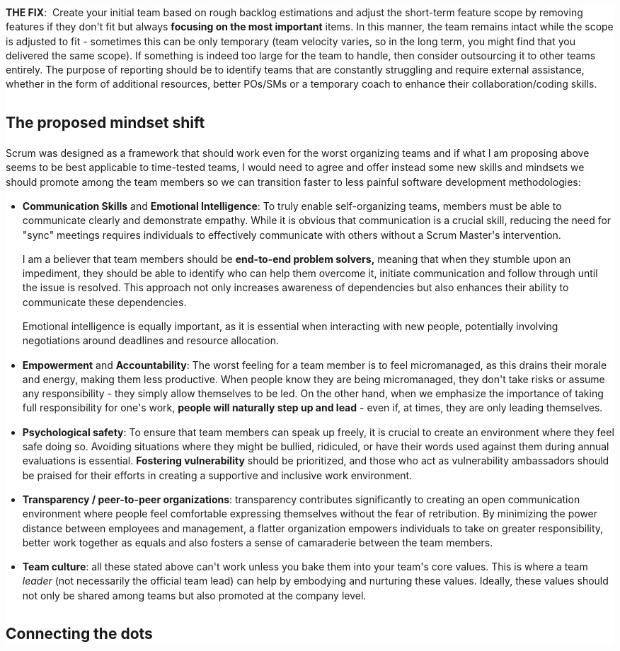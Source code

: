**THE FIX**:  Create your initial team based on rough backlog estimations and adjust the short-term feature scope by removing features if they don't fit but always **focusing on the most important** items. In this manner, the team remains intact while the scope is adjusted to fit - sometimes this can be only temporary (team velocity varies, so in the long term, you might find that you delivered the same scope). If something is indeed too large for the team to handle, then consider outsourcing it to other teams entirely. The purpose of reporting should be to identify teams that are constantly struggling and require external assistance, whether in the form of additional resources, better POs/SMs or a temporary coach to enhance their collaboration/coding skills.

## **The proposed mindset shift**

Scrum was designed as a framework that should work even for the worst organizing teams and if what I am proposing above seems to be best applicable to time-tested teams, I would need to agree and offer instead some new skills and mindsets we should promote among the team members so we can transition faster to less painful software development methodologies:

* **Communication Skills** and **Emotional Intelligence**: To truly enable self-organizing teams, members must be able to communicate clearly and demonstrate empathy. While it is obvious that communication is a crucial skill, reducing the need for "sync" meetings requires individuals to effectively communicate with others without a Scrum Master's intervention.
    
    I am a believer that team members should be **end-to-end problem solvers,** meaning that when they stumble upon an impediment, they should be able to identify who can help them overcome it, initiate communication and follow through until the issue is resolved. This approach not only increases awareness of dependencies but also enhances their ability to communicate these dependencies.
    
    Emotional intelligence is equally important, as it is essential when interacting with new people, potentially involving negotiations around deadlines and resource allocation.
    
* **Empowerment** and **Accountability**: The worst feeling for a team member is to feel micromanaged, as this drains their morale and energy, making them less productive. When people know they are being micromanaged, they don't take risks or assume any responsibility - they simply allow themselves to be led. On the other hand, when we emphasize the importance of taking full responsibility for one's work, **people will naturally step up and lead** - even if, at times, they are only leading themselves.
    
* **Psychological safety**: To ensure that team members can speak up freely, it is crucial to create an environment where they feel safe doing so. Avoiding situations where they might be bullied, ridiculed, or have their words used against them during annual evaluations is essential. **Fostering vulnerability** should be prioritized, and those who act as vulnerability ambassadors should be praised for their efforts in creating a supportive and inclusive work environment.
    
* **Transparency / peer-to-peer organizations**: transparency contributes significantly to creating an open communication environment where people feel comfortable expressing themselves without the fear of retribution. By minimizing the power distance between employees and management, a flatter organization empowers individuals to take on greater responsibility, better work together as equals and also fosters a sense of camaraderie between the team members.
    
* **Team culture**: all these stated above can't work unless you bake them into your team's core values. This is where a team *leader* (not necessarily the official team lead) can help by embodying and nurturing these values. Ideally, these values should not only be shared among teams but also promoted at the company level.
    

## Connecting the dots
